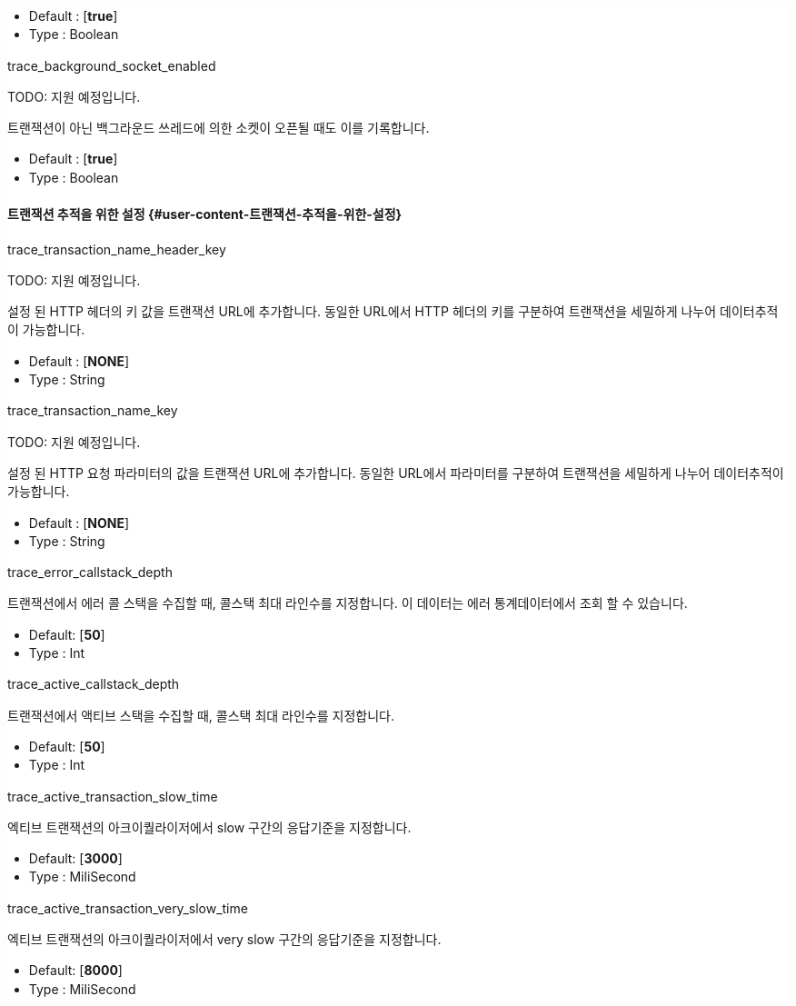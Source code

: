 * Default : \[**true**\]
* Type : Boolean

trace\_background\_socket\_enabled

TODO: 지원 예정입니다.

트랜잭션이 아닌 백그라운드 쓰레드에 의한 소켓이 오픈될 때도 이를 기록합니다.

* Default : \[**true**\]
* Type : Boolean

#### 트랜잭션 추적을 위한 설정 {#user-content-트랜잭션-추적을-위한-설정}

trace\_transaction\_name\_header\_key

TODO: 지원 예정입니다.

설정 된 HTTP 헤더의 키 값을 트랜잭션 URL에 추가합니다. 동일한 URL에서 HTTP 헤더의 키를 구분하여 트랜잭션을 세밀하게 나누어 데이터추적이 가능합니다.

* Default : \[**NONE**\]
* Type : String

trace\_transaction\_name\_key

TODO: 지원 예정입니다.

설정 된 HTTP 요청 파라미터의 값을 트랜잭션 URL에 추가합니다. 동일한 URL에서 파라미터를 구분하여 트랜잭션을 세밀하게 나누어 데이터추적이 가능합니다.

* Default : \[**NONE**\]
* Type : String

trace\_error\_callstack\_depth

트랜잭션에서 에러 콜 스택을 수집할 때, 콜스택 최대 라인수를 지정합니다. 이 데이터는 에러 통계데이터에서 조회 할 수 있습니다.

* Default: \[**50**\]
* Type : Int

trace\_active\_callstack\_depth

트랜잭션에서 액티브 스택을 수집할 때, 콜스택 최대 라인수를 지정합니다.

* Default: \[**50**\]
* Type : Int

trace\_active\_transaction\_slow\_time

엑티브 트랜잭션의 아크이퀄라이저에서 slow 구간의 응답기준을 지정합니다.

* Default: \[**3000**\]
* Type : MiliSecond

trace\_active\_transaction\_very\_slow\_time

엑티브 트랜잭션의 아크이퀄라이저에서 very slow 구간의 응답기준을 지정합니다.

* Default: \[**8000**\]
* Type : MiliSecond

